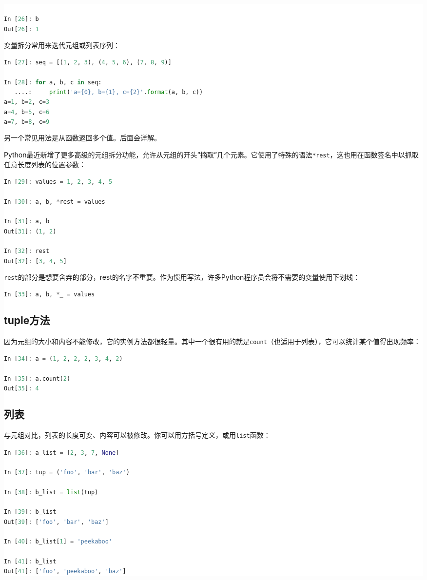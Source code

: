 ```python

In [26]: b
Out[26]: 1
```

变量拆分常用来迭代元组或列表序列：

```python
In [27]: seq = [(1, 2, 3), (4, 5, 6), (7, 8, 9)]

In [28]: for a, b, c in seq:
   ....:     print('a={0}, b={1}, c={2}'.format(a, b, c))
a=1, b=2, c=3
a=4, b=5, c=6
a=7, b=8, c=9
```

另一个常见用法是从函数返回多个值。后面会详解。

Python最近新增了更多高级的元组拆分功能，允许从元组的开头“摘取”几个元素。它使用了特殊的语法``*rest``，这也用在函数签名中以抓取任意长度列表的位置参数：

```python
In [29]: values = 1, 2, 3, 4, 5

In [30]: a, b, *rest = values

In [31]: a, b
Out[31]: (1, 2)

In [32]: rest
Out[32]: [3, 4, 5]
```

``rest``的部分是想要舍弃的部分，rest的名字不重要。作为惯用写法，许多Python程序员会将不需要的变量使用下划线：

```python
In [33]: a, b, *_ = values
```

## tuple方法
因为元组的大小和内容不能修改，它的实例方法都很轻量。其中一个很有用的就是``count``（也适用于列表），它可以统计某个值得出现频率：

```python
In [34]: a = (1, 2, 2, 2, 3, 4, 2)

In [35]: a.count(2)
Out[35]: 4
```

## 列表
与元组对比，列表的长度可变、内容可以被修改。你可以用方括号定义，或用``list``函数：

```python
In [36]: a_list = [2, 3, 7, None]

In [37]: tup = ('foo', 'bar', 'baz')

In [38]: b_list = list(tup)

In [39]: b_list
Out[39]: ['foo', 'bar', 'baz']

In [40]: b_list[1] = 'peekaboo'

In [41]: b_list
Out[41]: ['foo', 'peekaboo', 'baz']
```
